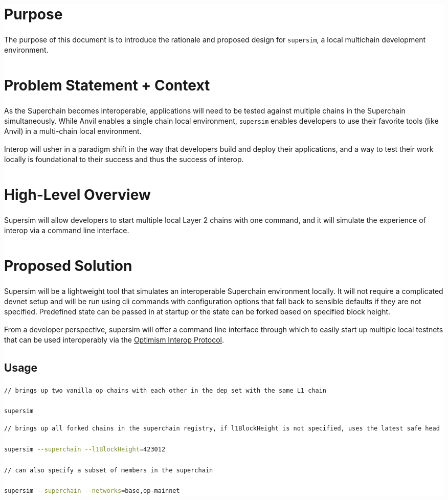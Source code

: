 # Purpose

The purpose of this document is to introduce the rationale and proposed design for `supersim`, a local multichain development environment. 

# Problem Statement + Context

As the Superchain becomes interoperable, applications will need to be tested against multiple chains in the Superchain simultaneously. While Anvil enables a single chain local environment, `supersim` enables developers to use their favorite tools (like Anvil) in a multi-chain local environment.

Interop will usher in a paradigm shift in the way that developers build and deploy their applications, and a way to test their work locally is foundational to their success and thus the success of interop. 


# High-Level Overview

Supersim will allow developers to start multiple local Layer 2 chains with one command, and it will simulate the experience of interop via a command line interface. 

# Proposed Solution

Supersim will be a lightweight tool that simulates an interoperable Superchain environment locally. It will not require a complicated devnet setup and will be run using cli commands with configuration options that fall back to sensible defaults if they are not specified. Predefined state can be passed in at startup or the state can be forked based on specified block height.

From a developer perspective, supersim will offer a command line interface through which to easily start up multiple local testnets that can be used interoperably via the [Optimism Interop Protocol](https://github.com/ethereum-optimism/specs/tree/main/specs/interop). 

## Usage

```bash
// brings up two vanilla op chains with each other in the dep set with the same L1 chain

supersim
```

```bash
// brings up all forked chains in the superchain registry, if l1BlockHeight is not specified, uses the latest safe head

supersim --superchain --l1BlockHeight=423012

// can also specify a subset of members in the superchain

supersim --superchain --networks=base,op-mainnet
```
